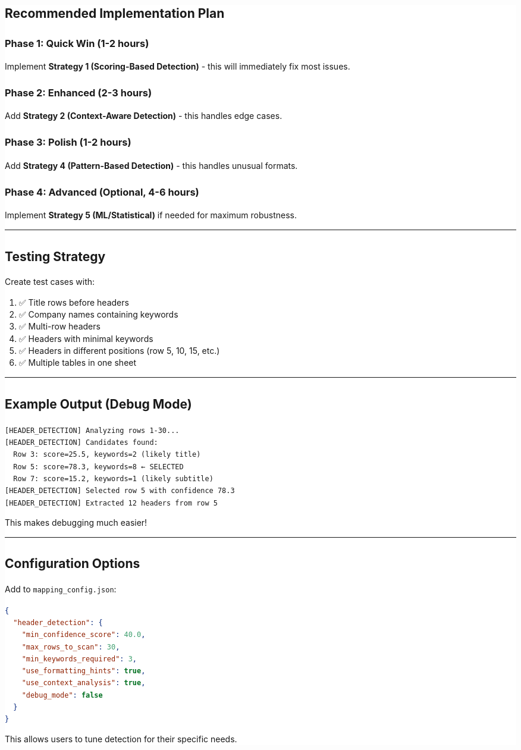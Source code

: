 
## **Recommended Implementation Plan**

### Phase 1: Quick Win (1-2 hours)
Implement **Strategy 1 (Scoring-Based Detection)** - this will immediately fix most issues.

### Phase 2: Enhanced (2-3 hours)
Add **Strategy 2 (Context-Aware Detection)** - this handles edge cases.

### Phase 3: Polish (1-2 hours)
Add **Strategy 4 (Pattern-Based Detection)** - this handles unusual formats.

### Phase 4: Advanced (Optional, 4-6 hours)
Implement **Strategy 5 (ML/Statistical)** if needed for maximum robustness.

---

## Testing Strategy

Create test cases with:
1. ✅ Title rows before headers
2. ✅ Company names containing keywords
3. ✅ Multi-row headers
4. ✅ Headers with minimal keywords
5. ✅ Headers in different positions (row 5, 10, 15, etc.)
6. ✅ Multiple tables in one sheet

---

## Example Output (Debug Mode)

```
[HEADER_DETECTION] Analyzing rows 1-30...
[HEADER_DETECTION] Candidates found:
  Row 3: score=25.5, keywords=2 (likely title)
  Row 5: score=78.3, keywords=8 ← SELECTED
  Row 7: score=15.2, keywords=1 (likely subtitle)
[HEADER_DETECTION] Selected row 5 with confidence 78.3
[HEADER_DETECTION] Extracted 12 headers from row 5
```

This makes debugging much easier!

---

## Configuration Options

Add to `mapping_config.json`:

```json
{
  "header_detection": {
    "min_confidence_score": 40.0,
    "max_rows_to_scan": 30,
    "min_keywords_required": 3,
    "use_formatting_hints": true,
    "use_context_analysis": true,
    "debug_mode": false
  }
}
```

This allows users to tune detection for their specific needs.

